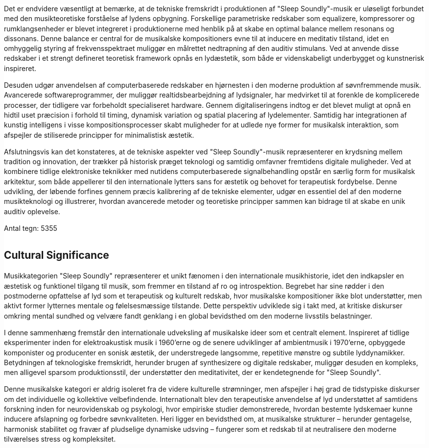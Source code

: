 Det er endvidere væsentligt at bemærke, at de tekniske fremskridt i produktionen af "Sleep
Soundly"-musik er uløseligt forbundet med den musikteoretiske forståelse af lydens opbygning.
Forskellige parametriske redskaber som equalizere, kompressorer og rumklangsenheder er blevet
integreret i produktionerne med henblik på at skabe en optimal balance mellem resonans og dissonans.
Denne balance er central for de musikalske kompositioners evne til at inducere en meditativ
tilstand, idet en omhyggelig styring af frekvensspektraet muliggør en målrettet nedtrapning af den
auditiv stimulans. Ved at anvende disse redskaber i et strengt defineret teoretisk framework opnås
en lydæstetik, som både er videnskabeligt underbygget og kunstnerisk inspireret.

Desuden udgør anvendelsen af computerbaserede redskaber en hjørnesten i den moderne produktion af
søvnfremmende musik. Avancerede softwareprogrammer, der muliggør realtidsbearbejdning af
lydsignaler, har medvirket til at forenkle de komplicerede processer, der tidligere var forbeholdt
specialiseret hardware. Gennem digitaliseringens indtog er det blevet muligt at opnå en hidtil uset
præcision i forhold til timing, dynamisk variation og spatial placering af lydelementer. Samtidig
har integrationen af kunstig intelligens i visse kompositionsprocesser skabt muligheder for at
udlede nye former for musikalsk interaktion, som afspejler de stiliserede principper for
minimalistisk æstetik.

Afslutningsvis kan det konstateres, at de tekniske aspekter ved "Sleep Soundly"-musik repræsenterer
en krydsning mellem tradition og innovation, der trækker på historisk præget teknologi og samtidig
omfavner fremtidens digitale muligheder. Ved at kombinere tidlige elektroniske teknikker med
nutidens computerbaserede signalbehandling opstår en særlig form for musikalsk arkitektur, som både
appellerer til den internationale lytters sans for æstetik og behovet for terapeutisk fordybelse.
Denne udvikling, der løbende forfines gennem præcis kalibrering af de tekniske elementer, udgør en
essentiel del af den moderne musikteknologi og illustrerer, hvordan avancerede metoder og teoretiske
principper sammen kan bidrage til at skabe en unik auditiv oplevelse.

Antal tegn: 5355

## Cultural Significance

Musikkategorien "Sleep Soundly" repræsenterer et unikt fænomen i den internationale musikhistorie,
idet den indkapsler en æstetisk og funktionel tilgang til musik, som fremmer en tilstand af ro og
introspektion. Begrebet har sine rødder i den postmoderne opfattelse af lyd som et terapeutisk og
kulturelt redskab, hvor musikalske kompositioner ikke blot understøtter, men aktivt former lytternes
mentale og følelsesmæssige tilstande. Dette perspektiv udviklede sig i takt med, at kritiske
diskurser omkring mental sundhed og velvære fandt genklang i en global bevidsthed om den moderne
livsstils belastninger.

I denne sammenhæng fremstår den internationale udveksling af musikalske ideer som et centralt
element. Inspireret af tidlige eksperimenter inden for elektroakustisk musik i 1960’erne og de
senere udviklinger af ambientmusik i 1970’erne, opbyggede komponister og producenter en sonisk
æstetik, der understregede langsomme, repetitive mønstre og subtile lyddynamikker. Betydningen af
teknologiske fremskridt, herunder brugen af synthesizere og digitale redskaber, muliggør desuden en
kompleks, men alligevel sparsom produktionsstil, der understøtter den meditativitet, der er
kendetegnende for "Sleep Soundly".

Denne musikalske kategori er aldrig isoleret fra de videre kulturelle strømninger, men afspejler i
høj grad de tidstypiske diskurser om det individuelle og kollektive velbefindende. Internationalt
blev den terapeutiske anvendelse af lyd understøttet af samtidens forskning inden for neurovidenskab
og psykologi, hvor empiriske studier demonstrerede, hvordan bestemte lydskemaer kunne inducere
afslapning og forbedre søvnkvaliteten. Heri ligger en bevidsthed om, at musikalske strukturer –
herunder gentagelse, harmonisk stabilitet og fravær af pludselige dynamiske udsving – fungerer som
et redskab til at neutralisere den moderne tilværelses stress og kompleksitet.
